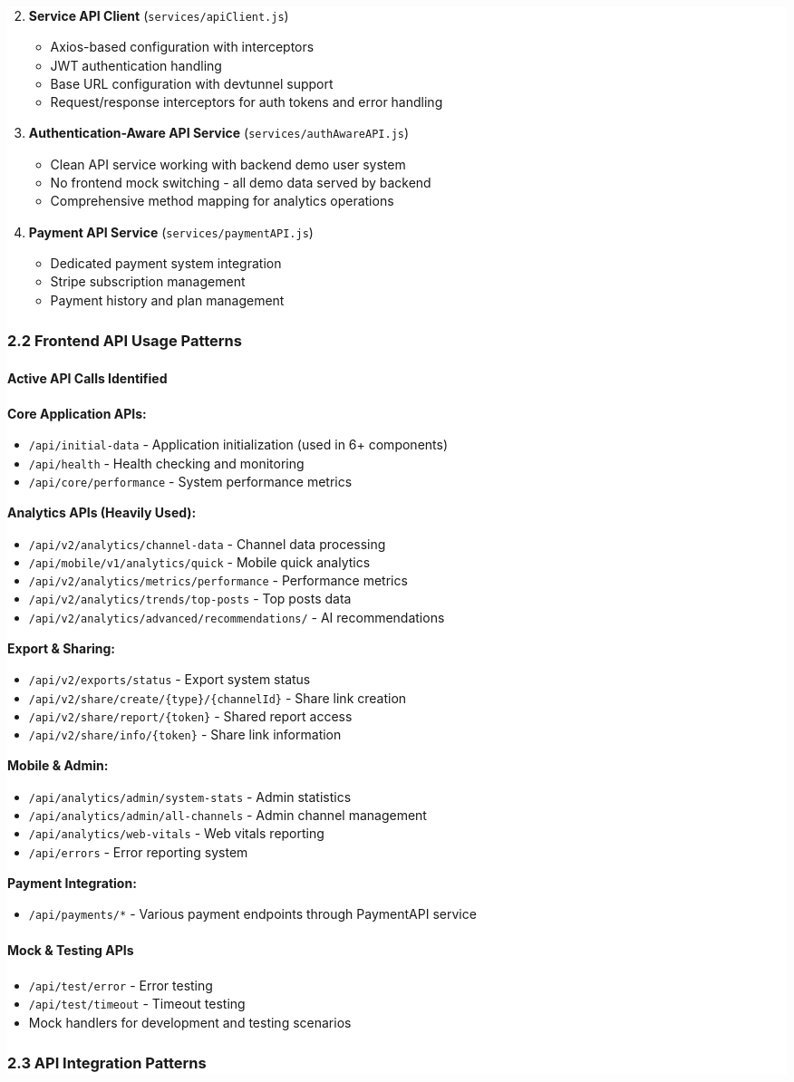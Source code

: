 2. **Service API Client** (`services/apiClient.js`)
   - Axios-based configuration with interceptors
   - JWT authentication handling
   - Base URL configuration with devtunnel support
   - Request/response interceptors for auth tokens and error handling

3. **Authentication-Aware API Service** (`services/authAwareAPI.js`)
   - Clean API service working with backend demo user system
   - No frontend mock switching - all demo data served by backend
   - Comprehensive method mapping for analytics operations

4. **Payment API Service** (`services/paymentAPI.js`)
   - Dedicated payment system integration
   - Stripe subscription management
   - Payment history and plan management

### 2.2 Frontend API Usage Patterns

#### Active API Calls Identified

**Core Application APIs:**
- `/api/initial-data` - Application initialization (used in 6+ components)
- `/api/health` - Health checking and monitoring
- `/api/core/performance` - System performance metrics

**Analytics APIs (Heavily Used):**
- `/api/v2/analytics/channel-data` - Channel data processing
- `/api/mobile/v1/analytics/quick` - Mobile quick analytics
- `/api/v2/analytics/metrics/performance` - Performance metrics
- `/api/v2/analytics/trends/top-posts` - Top posts data
- `/api/v2/analytics/advanced/recommendations/` - AI recommendations

**Export & Sharing:**
- `/api/v2/exports/status` - Export system status
- `/api/v2/share/create/{type}/{channelId}` - Share link creation
- `/api/v2/share/report/{token}` - Shared report access
- `/api/v2/share/info/{token}` - Share link information

**Mobile & Admin:**
- `/api/analytics/admin/system-stats` - Admin statistics
- `/api/analytics/admin/all-channels` - Admin channel management
- `/api/analytics/web-vitals` - Web vitals reporting
- `/api/errors` - Error reporting system

**Payment Integration:**
- `/api/payments/*` - Various payment endpoints through PaymentAPI service

#### Mock & Testing APIs
- `/api/test/error` - Error testing
- `/api/test/timeout` - Timeout testing
- Mock handlers for development and testing scenarios

### 2.3 API Integration Patterns
